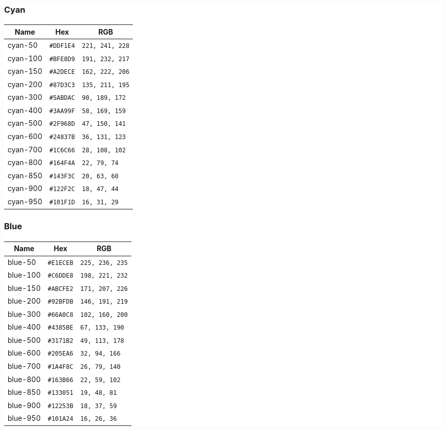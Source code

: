 ### Cyan

| Name         | Hex        | RGB             |
| ------------ | ---------- | --------------- |
| cyan-50      | `#DDF1E4`  | `221, 241, 228` |
| cyan-100     | `#BFE8D9`  | `191, 232, 217` |
| cyan-150     | `#A2DECE`  | `162, 222, 206` |
| cyan-200     | `#87D3C3`  | `135, 211, 195` |
| cyan-300     | `#5ABDAC`  | `90, 189, 172`  |
| cyan-400     | `#3AA99F`  | `58, 169, 159`  |
| cyan-500     | `#2F968D`  | `47, 150, 141`  |
| cyan-600     | `#24837B`  | `36, 131, 123`  |
| cyan-700     | `#1C6C66`  | `28, 108, 102`  |
| cyan-800     | `#164F4A`  | `22, 79, 74`    |
| cyan-850     | `#143F3C`  | `20, 63, 60`    |
| cyan-900     | `#122F2C`  | `18, 47, 44`    |
| cyan-950     | `#101F1D`  | `16, 31, 29`    |

### Blue

| Name         | Hex        | RGB             |
| ------------ | ---------- | --------------- |
| blue-50      | `#E1ECEB`  | `225, 236, 235` |
| blue-100     | `#C6DDE8`  | `198, 221, 232` |
| blue-150     | `#ABCFE2`  | `171, 207, 226` |
| blue-200     | `#92BFDB`  | `146, 191, 219` |
| blue-300     | `#66A0C8`  | `102, 160, 200` |
| blue-400     | `#4385BE`  | `67, 133, 190`  |
| blue-500     | `#3171B2`  | `49, 113, 178`  |
| blue-600     | `#205EA6`  | `32, 94, 166`   |
| blue-700     | `#1A4F8C`  | `26, 79, 140`   |
| blue-800     | `#163B66`  | `22, 59, 102`   |
| blue-850     | `#133051`  | `19, 48, 81`    |
| blue-900     | `#12253B`  | `18, 37, 59`    |
| blue-950     | `#101A24`  | `16, 26, 36`    |
